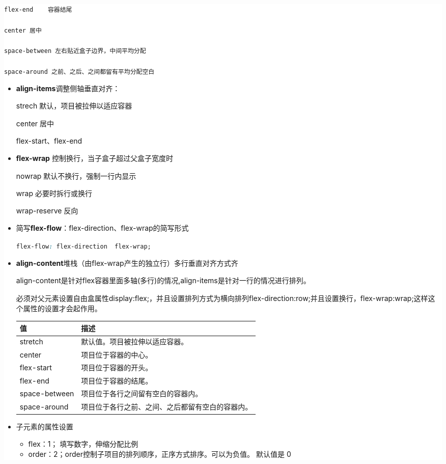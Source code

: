     flex-end	容器结尾 

    center 居中

    space-between 左右贴近盒子边界，中间平均分配

    space-around 之前、之后、之间都留有平均分配空白

  - **align-items**调整侧轴垂直对齐：

    strech 默认，项目被拉伸以适应容器

    center 居中

    flex-start、flex-end

  - **flex-wrap** 控制换行，当子盒子超过父盒子宽度时

    nowrap  默认不换行，强制一行内显示

    wrap  必要时拆行或换行

    wrap-reserve  反向

  - 简写**flex-flow**：flex-direction、flex-wrap的简写形式

    ```css
    flex-flow: flex-direction  flex-wrap; 
    ```

  - **align-content**堆栈（由flex-wrap产生的独立行）多行垂直对齐方式齐

    align-content是针对flex容器里面多轴(多行)的情况,align-items是针对一行的情况进行排列。

    必须对父元素设置自由盒属性display:flex;，并且设置排列方式为横向排列flex-direction:row;并且设置换行，flex-wrap:wrap;这样这个属性的设置才会起作用。

    | 值             | 描述                       |
    | ------------- | ------------------------ |
    | stretch       | 默认值。项目被拉伸以适应容器。          |
    | center        | 项目位于容器的中心。               |
    | flex-start    | 项目位于容器的开头。               |
    | flex-end      | 项目位于容器的结尾。               |
    | space-between | 项目位于各行之间留有空白的容器内。        |
    | space-around  | 项目位于各行之前、之间、之后都留有空白的容器内。 |

- 子元素的属性设置  

  - flex：1；    填写数字，伸缩分配比例
  - order：2；order控制子项目的排列顺序，正序方式排序。可以为负值。 默认值是 0